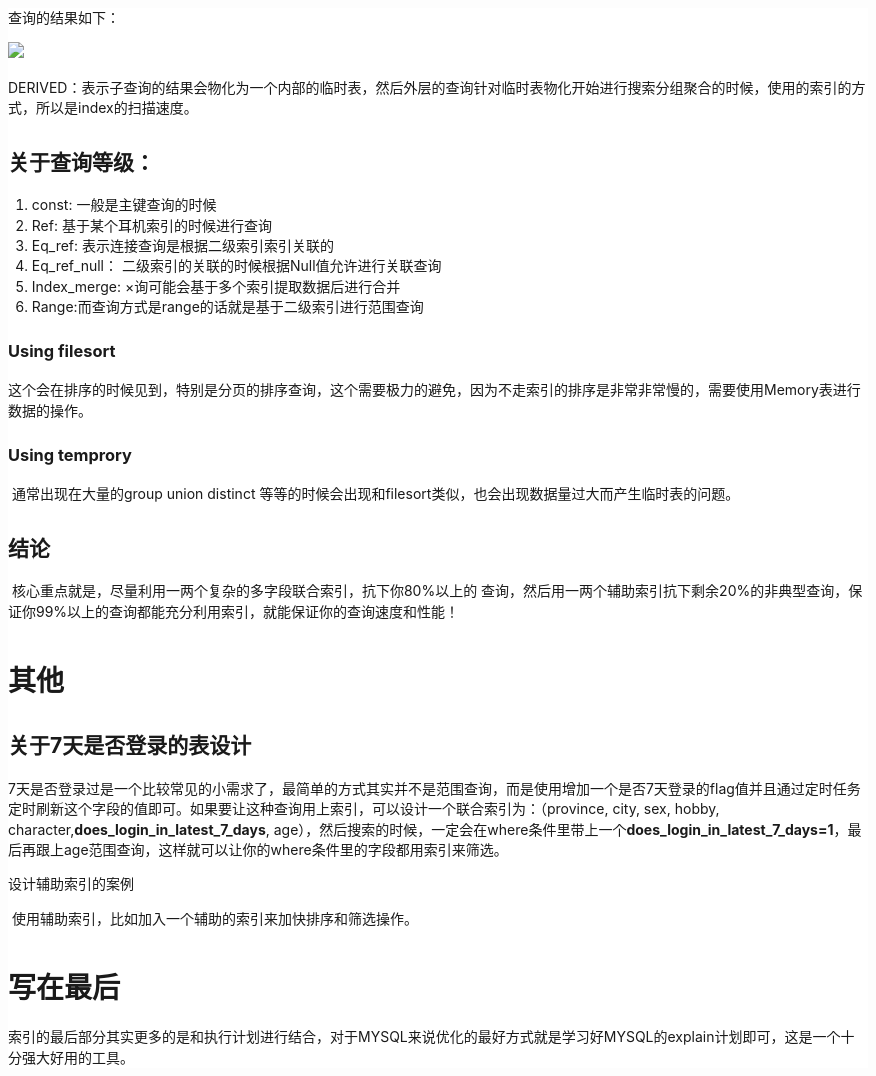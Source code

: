 查询的结果如下：

![](https://gitee.com/lazyTimes/imageReposity/raw/master/img/20211017232854.png)



​	DERIVED：表示子查询的结果会物化为一个内部的临时表，然后外层的查询针对临时表物化开始进行搜索分组聚合的时候，使用的索引的方式，所以是index的扫描速度。



## 关于查询等级：

1. const: 一般是主键查询的时候
2. Ref: 基于某个耳机索引的时候进行查询
3. Eq_ref: 表示连接查询是根据二级索引索引关联的
4. Eq_ref_null： 二级索引的关联的时候根据Null值允许进行关联查询
5. Index_merge: ×询可能会基于多个索引提取数据后进行合并
6. Range:而查询方式是range的话就是基于二级索引进行范围查询



### Using filesort

​	这个会在排序的时候见到，特别是分页的排序查询，这个需要极力的避免，因为不走索引的排序是非常非常慢的，需要使用Memory表进行数据的操作。

### Using temprory

​	通常出现在大量的group union distinct 等等的时候会出现和filesort类似，也会出现数据量过大而产生临时表的问题。





##  结论

​	核心重点就是，尽量利用一两个复杂的多字段联合索引，抗下你80%以上的 查询，然后用一两个辅助索引抗下剩余20%的非典型查询，保证你99%以上的查询都能充分利用索引，就能保证你的查询速度和性能！



# 其他

## 关于7天是否登录的表设计

​	7天是否登录过是一个比较常见的小需求了，最简单的方式其实并不是范围查询，而是使用增加一个是否7天登录的flag值并且通过定时任务定时刷新这个字段的值即可。如果要让这种查询用上索引，可以设计一个联合索引为：（province, city, sex, hobby, character,**does_login_in_latest_7_days**, age），然后搜索的时候，一定会在where条件里带上一个**does_login_in_latest_7_days=1**，最后再跟上age范围查询，这样就可以让你的where条件里的字段都用索引来筛选。

 

设计辅助索引的案例

​	使用辅助索引，比如加入一个辅助的索引来加快排序和筛选操作。

# 写在最后

​	索引的最后部分其实更多的是和执行计划进行结合，对于MYSQL来说优化的最好方式就是学习好MYSQL的explain计划即可，这是一个十分强大好用的工具。